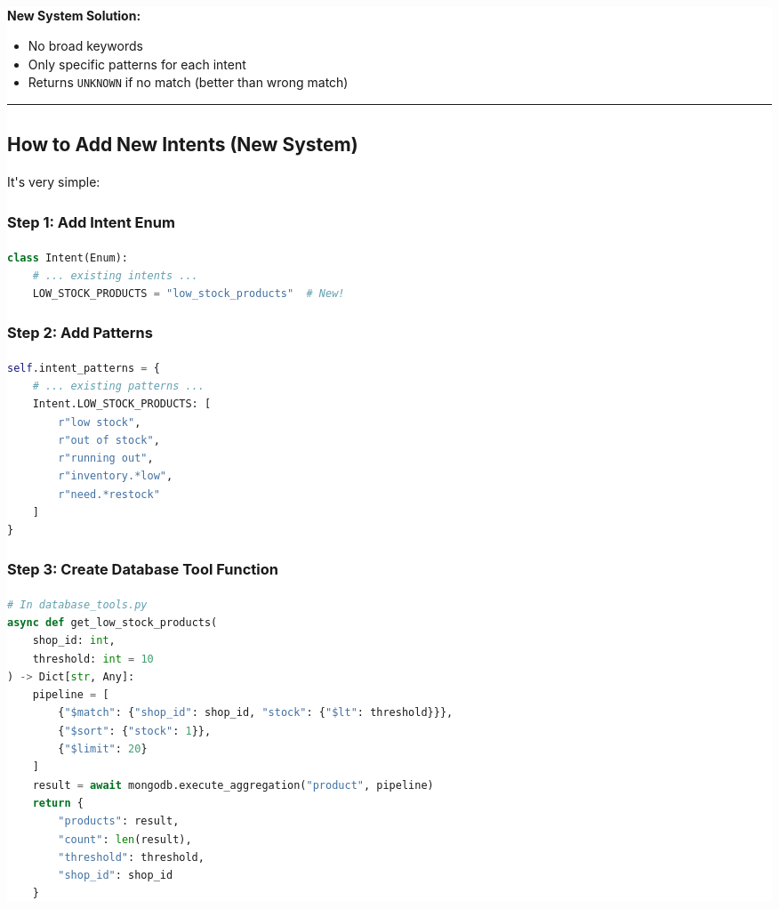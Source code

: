 **New System Solution:**
- No broad keywords
- Only specific patterns for each intent
- Returns `UNKNOWN` if no match (better than wrong match)

---

## How to Add New Intents (New System)

It's very simple:

### Step 1: Add Intent Enum

```python
class Intent(Enum):
    # ... existing intents ...
    LOW_STOCK_PRODUCTS = "low_stock_products"  # New!
```

### Step 2: Add Patterns

```python
self.intent_patterns = {
    # ... existing patterns ...
    Intent.LOW_STOCK_PRODUCTS: [
        r"low stock",
        r"out of stock",
        r"running out",
        r"inventory.*low",
        r"need.*restock"
    ]
}
```

### Step 3: Create Database Tool Function

```python
# In database_tools.py
async def get_low_stock_products(
    shop_id: int,
    threshold: int = 10
) -> Dict[str, Any]:
    pipeline = [
        {"$match": {"shop_id": shop_id, "stock": {"$lt": threshold}}},
        {"$sort": {"stock": 1}},
        {"$limit": 20}
    ]
    result = await mongodb.execute_aggregation("product", pipeline)
    return {
        "products": result,
        "count": len(result),
        "threshold": threshold,
        "shop_id": shop_id
    }
```

